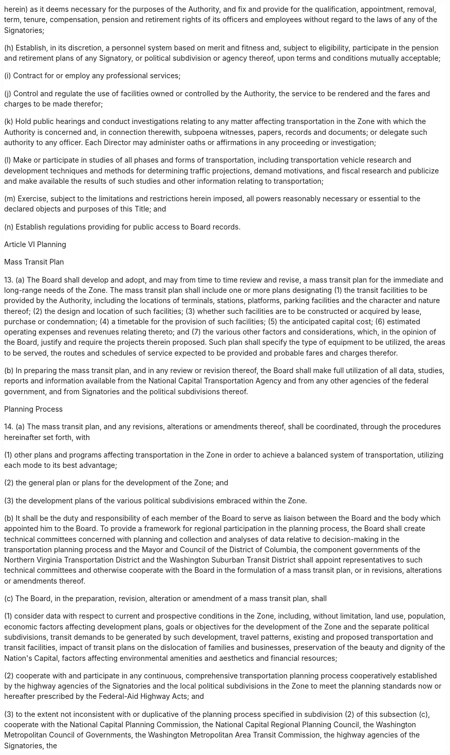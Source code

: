 herein) as it deems necessary for the purposes of the Authority, and fix and provide for the qualification, appointment, removal, term, tenure, compensation, pension and retirement rights of its officers and employees without regard to the laws of any of the Signatories;</p><p>(h) Establish, in its discretion, a personnel system based on merit and fitness and, subject to eligibility, participate in the pension and retirement plans of any Signatory, or political subdivision or agency thereof, upon terms and conditions mutually acceptable;</p><p>(i) Contract for or employ any professional services;</p><p>(j) Control and regulate the use of facilities owned or controlled by the Authority, the service to be rendered and the fares and charges to be made therefor;</p><p>(k) Hold public hearings and conduct investigations relating to any matter affecting transportation in the Zone with which the Authority is concerned and, in connection therewith, subpoena witnesses, papers, records and documents; or delegate such authority to any officer. Each Director may administer oaths or affirmations in any proceeding or investigation;</p><p>(l) Make or participate in studies of all phases and forms of transportation, including transportation vehicle research and development techniques and methods for determining traffic projections, demand motivations, and fiscal research and publicize and make available the results of such studies and other information relating to transportation;</p><p>(m) Exercise, subject to the limitations and restrictions herein imposed, all powers reasonably necessary or essential to the declared objects and purposes of this Title; and</p><p>(n) Establish regulations providing for public access to Board records.</p><p>Article VI Planning</p><p>Mass Transit Plan</p><p>13. (a) The Board shall develop and adopt, and may from time to time review and revise, a mass transit plan for the immediate and long-range needs of the Zone. The mass transit plan shall include one or more plans designating (1) the transit facilities to be provided by the Authority, including the locations of terminals, stations, platforms, parking facilities and the character and nature thereof; (2) the design and location of such facilities; (3) whether such facilities are to be constructed or acquired by lease, purchase or condemnation; (4) a timetable for the provision of such facilities; (5) the anticipated capital cost; (6) estimated operating expenses and revenues relating thereto; and (7) the various other factors and considerations, which, in the opinion of the Board, justify and require the projects therein proposed. Such plan shall specify the type of equipment to be utilized, the areas to be served, the routes and schedules of service expected to be provided and probable fares and charges therefor.</p><p>(b) In preparing the mass transit plan, and in any review or revision thereof, the Board shall make full utilization of all data, studies, reports and information available from the National Capital Transportation Agency and from any other agencies of the federal government, and from Signatories and the political subdivisions thereof.</p><p>Planning Process</p><p>14. (a) The mass transit plan, and any revisions, alterations or amendments thereof, shall be coordinated, through the procedures hereinafter set forth, with</p><p>(1) other plans and programs affecting transportation in the Zone in order to achieve a balanced system of transportation, utilizing each mode to its best advantage;</p><p>(2) the general plan or plans for the development of the Zone; and</p><p>(3) the development plans of the various political subdivisions embraced within the Zone.</p><p>(b) It shall be the duty and responsibility of each member of the Board to serve as liaison between the Board and the body which appointed him to the Board. To provide a framework for regional participation in the planning process, the Board shall create technical committees concerned with planning and collection and analyses of data relative to decision-making in the transportation planning process and the Mayor and Council of the District of Columbia, the component governments of the Northern Virginia Transportation District and the Washington Suburban Transit District shall appoint representatives to such technical committees and otherwise cooperate with the Board in the formulation of a mass transit plan, or in revisions, alterations or amendments thereof.</p><p>(c) The Board, in the preparation, revision, alteration or amendment of a mass transit plan, shall</p><p>(1) consider data with respect to current and prospective conditions in the Zone, including, without limitation, land use, population, economic factors affecting development plans, goals or objectives for the development of the Zone and the separate political subdivisions, transit demands to be generated by such development, travel patterns, existing and proposed transportation and transit facilities, impact of transit plans on the dislocation of families and businesses, preservation of the beauty and dignity of the Nation's Capital, factors affecting environmental amenities and aesthetics and financial resources;</p><p>(2) cooperate with and participate in any continuous, comprehensive transportation planning process cooperatively established by the highway agencies of the Signatories and the local political subdivisions in the Zone to meet the planning standards now or hereafter prescribed by the Federal-Aid Highway Acts; and</p><p>(3) to the extent not inconsistent with or duplicative of the planning process specified in subdivision (2) of this subsection (c), cooperate with the National Capital Planning Commission, the National Capital Regional Planning Council, the Washington Metropolitan Council of Governments, the Washington Metropolitan Area Transit Commission, the highway agencies of the Signatories, the